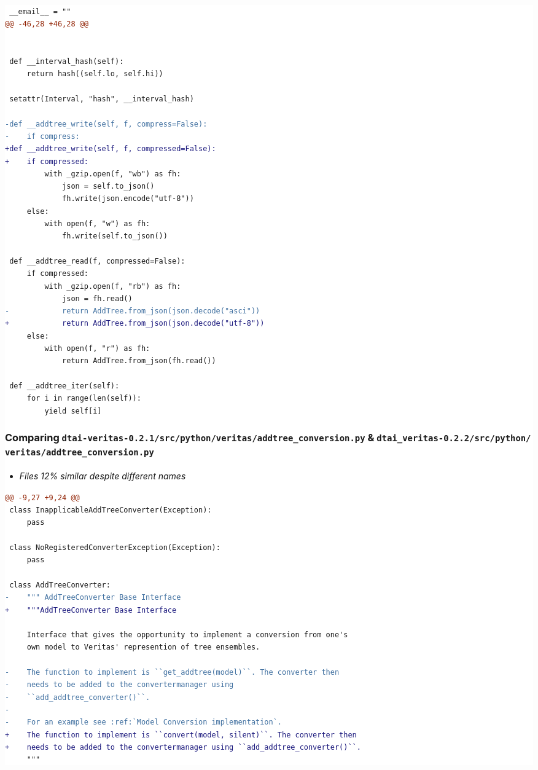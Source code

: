 ```diff
 __email__ = ""
@@ -46,28 +46,28 @@
 
 
 def __interval_hash(self):
     return hash((self.lo, self.hi))
 
 setattr(Interval, "hash", __interval_hash)
 
-def __addtree_write(self, f, compress=False):
-    if compress:
+def __addtree_write(self, f, compressed=False):
+    if compressed:
         with _gzip.open(f, "wb") as fh:
             json = self.to_json()
             fh.write(json.encode("utf-8"))
     else:
         with open(f, "w") as fh:
             fh.write(self.to_json())
 
 def __addtree_read(f, compressed=False):
     if compressed:
         with _gzip.open(f, "rb") as fh:
             json = fh.read()
-            return AddTree.from_json(json.decode("asci"))
+            return AddTree.from_json(json.decode("utf-8"))
     else:
         with open(f, "r") as fh:
             return AddTree.from_json(fh.read())
 
 def __addtree_iter(self):
     for i in range(len(self)):
         yield self[i]
```

### Comparing `dtai-veritas-0.2.1/src/python/veritas/addtree_conversion.py` & `dtai_veritas-0.2.2/src/python/veritas/addtree_conversion.py`

 * *Files 12% similar despite different names*

```diff
@@ -9,27 +9,24 @@
 class InapplicableAddTreeConverter(Exception):
     pass
 
 class NoRegisteredConverterException(Exception):
     pass
 
 class AddTreeConverter:
-    """ AddTreeConverter Base Interface
+    """AddTreeConverter Base Interface
 
     Interface that gives the opportunity to implement a conversion from one's
     own model to Veritas' represention of tree ensembles.
 
-    The function to implement is ``get_addtree(model)``. The converter then
-    needs to be added to the convertermanager using
-    ``add_addtree_converter()``.
-
-    For an example see :ref:`Model Conversion implementation`.
+    The function to implement is ``convert(model, silent)``. The converter then
+    needs to be added to the convertermanager using ``add_addtree_converter()``.
     """
```